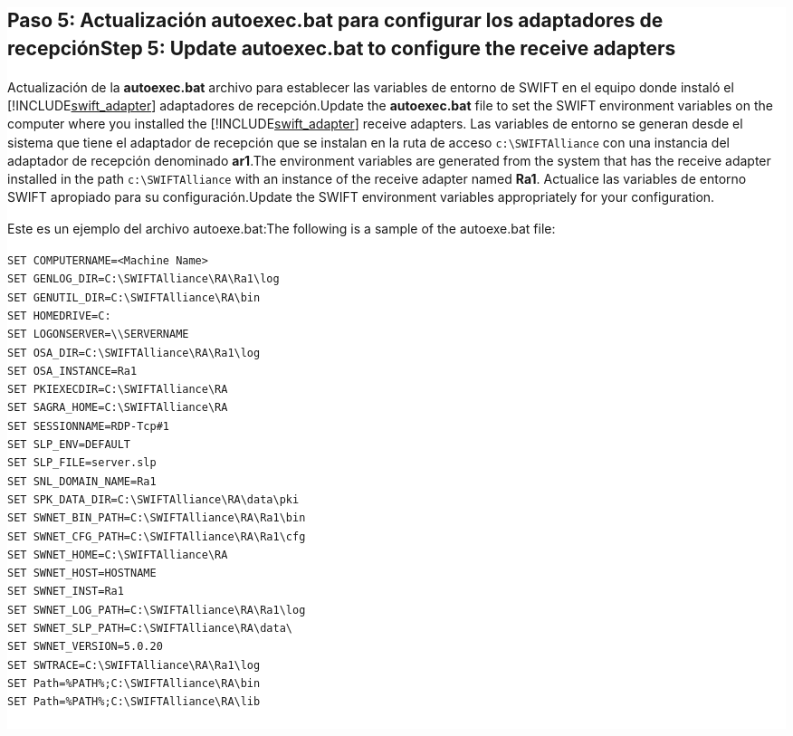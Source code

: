 ## <a name="step-5-update-autoexecbat-to-configure-the-receive-adapters"></a><span data-ttu-id="919a1-161">Paso 5: Actualización autoexec.bat para configurar los adaptadores de recepción</span><span class="sxs-lookup"><span data-stu-id="919a1-161">Step 5: Update autoexec.bat to configure the receive adapters</span></span>

<span data-ttu-id="919a1-162">Actualización de la **autoexec.bat** archivo para establecer las variables de entorno de SWIFT en el equipo donde instaló el [!INCLUDE[swift_adapter](../../includes/swift-adapter-md.md)] adaptadores de recepción.</span><span class="sxs-lookup"><span data-stu-id="919a1-162">Update the **autoexec.bat** file to set the SWIFT environment variables on the computer where you installed the [!INCLUDE[swift_adapter](../../includes/swift-adapter-md.md)] receive adapters.</span></span> <span data-ttu-id="919a1-163">Las variables de entorno se generan desde el sistema que tiene el adaptador de recepción que se instalan en la ruta de acceso `c:\SWIFTAlliance` con una instancia del adaptador de recepción denominado **ar1**.</span><span class="sxs-lookup"><span data-stu-id="919a1-163">The environment variables are generated from the system that has the receive adapter installed in the path `c:\SWIFTAlliance` with an instance of the receive adapter named **Ra1**.</span></span> <span data-ttu-id="919a1-164">Actualice las variables de entorno SWIFT apropiado para su configuración.</span><span class="sxs-lookup"><span data-stu-id="919a1-164">Update the SWIFT environment variables appropriately for your configuration.</span></span>  
  
 <span data-ttu-id="919a1-165">Este es un ejemplo del archivo autoexe.bat:</span><span class="sxs-lookup"><span data-stu-id="919a1-165">The following is a sample of the autoexe.bat file:</span></span>
  
```  
SET COMPUTERNAME=<Machine Name>  
SET GENLOG_DIR=C:\SWIFTAlliance\RA\Ra1\log  
SET GENUTIL_DIR=C:\SWIFTAlliance\RA\bin  
SET HOMEDRIVE=C:  
SET LOGONSERVER=\\SERVERNAME  
SET OSA_DIR=C:\SWIFTAlliance\RA\Ra1\log  
SET OSA_INSTANCE=Ra1  
SET PKIEXECDIR=C:\SWIFTAlliance\RA  
SET SAGRA_HOME=C:\SWIFTAlliance\RA  
SET SESSIONNAME=RDP-Tcp#1  
SET SLP_ENV=DEFAULT  
SET SLP_FILE=server.slp  
SET SNL_DOMAIN_NAME=Ra1  
SET SPK_DATA_DIR=C:\SWIFTAlliance\RA\data\pki  
SET SWNET_BIN_PATH=C:\SWIFTAlliance\RA\Ra1\bin  
SET SWNET_CFG_PATH=C:\SWIFTAlliance\RA\Ra1\cfg  
SET SWNET_HOME=C:\SWIFTAlliance\RA  
SET SWNET_HOST=HOSTNAME  
SET SWNET_INST=Ra1  
SET SWNET_LOG_PATH=C:\SWIFTAlliance\RA\Ra1\log  
SET SWNET_SLP_PATH=C:\SWIFTAlliance\RA\data\  
SET SWNET_VERSION=5.0.20  
SET SWTRACE=C:\SWIFTAlliance\RA\Ra1\log  
SET Path=%PATH%;C:\SWIFTAlliance\RA\bin  
SET Path=%PATH%;C:\SWIFTAlliance\RA\lib  
  
```  
  